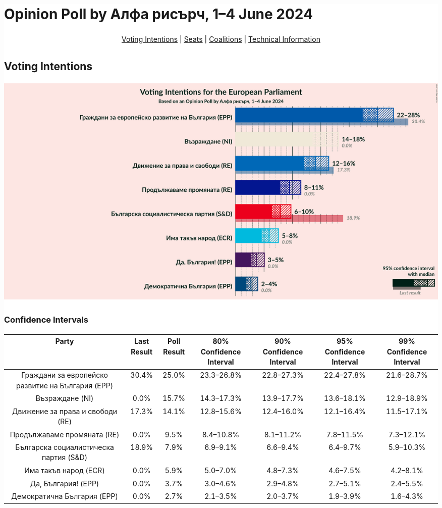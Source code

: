 # Opinion Poll by Алфа рисърч, 1–4 June 2024

<p align="center"><a href="#voting-intentions">Voting Intentions</a> | <a href="#seats">Seats</a> | <a href="#coalitions">Coalitions</a> | <a href="#technical-information">Technical Information</a></p>

## Voting Intentions

![Graph with voting intentions not yet produced](2024-06-04-Алфарисърч.png "Voting Intentions")

### Confidence Intervals

| Party | Last Result | Poll Result | 80% Confidence Interval | 90% Confidence Interval | 95% Confidence Interval | 99% Confidence Interval |
|:-----:|:-----------:|:-----------:|:-----------------------:|:-----------------------:|:-----------------------:|:-----------------------:|
| Граждани за европейско развитие на България (EPP) | 30.4% | 25.0% | 23.3–26.8% |22.8–27.3% |22.4–27.8% |21.6–28.7% |
| Възраждане (NI) | 0.0% | 15.7% | 14.3–17.3% |13.9–17.7% |13.6–18.1% |12.9–18.9% |
| Движение за права и свободи (RE) | 17.3% | 14.1% | 12.8–15.6% |12.4–16.0% |12.1–16.4% |11.5–17.1% |
| Продължаваме промяната (RE) | 0.0% | 9.5% | 8.4–10.8% |8.1–11.2% |7.8–11.5% |7.3–12.1% |
| Българска социалистическа партия (S&D) | 18.9% | 7.9% | 6.9–9.1% |6.6–9.4% |6.4–9.7% |5.9–10.3% |
| Има такъв народ (ECR) | 0.0% | 5.9% | 5.0–7.0% |4.8–7.3% |4.6–7.5% |4.2–8.1% |
| Да, България! (EPP) | 0.0% | 3.7% | 3.0–4.6% |2.9–4.8% |2.7–5.1% |2.4–5.5% |
| Демократична България (EPP) | 0.0% | 2.7% | 2.1–3.5% |2.0–3.7% |1.9–3.9% |1.6–4.3% |

